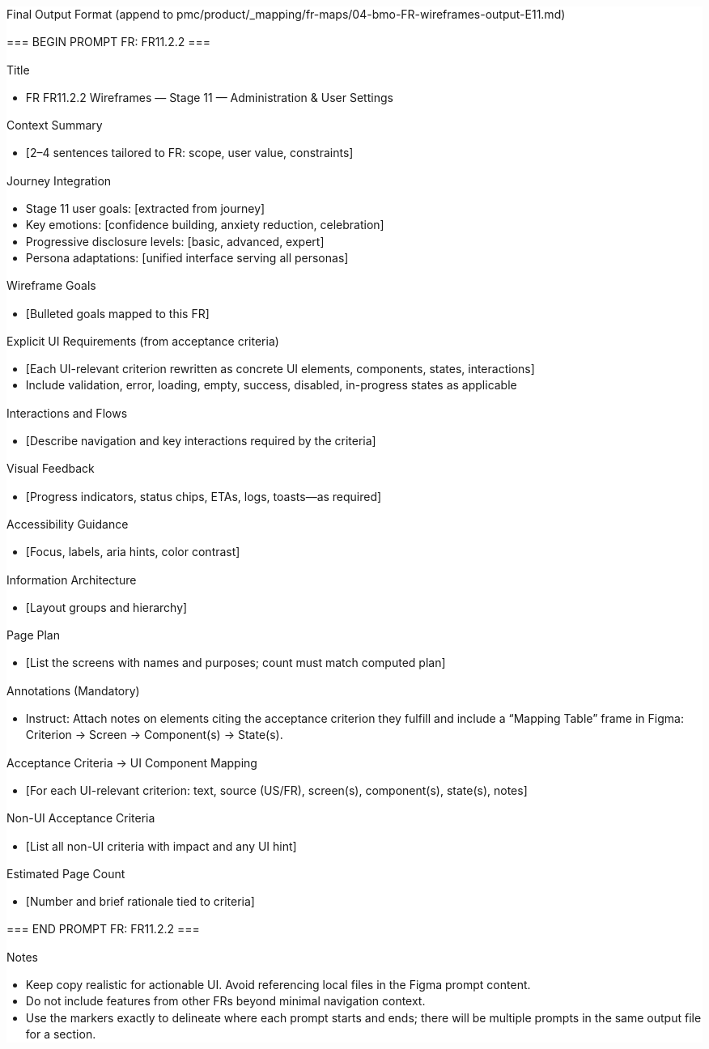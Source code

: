 Final Output Format (append to pmc/product/_mapping/fr-maps/04-bmo-FR-wireframes-output-E11.md)

=== BEGIN PROMPT FR: FR11.2.2 ===

Title
- FR FR11.2.2 Wireframes — Stage 11 — Administration & User Settings

Context Summary
- [2–4 sentences tailored to FR: scope, user value, constraints]

Journey Integration
- Stage 11 user goals: [extracted from journey]
- Key emotions: [confidence building, anxiety reduction, celebration]
- Progressive disclosure levels: [basic, advanced, expert]
- Persona adaptations: [unified interface serving all personas]

Wireframe Goals
- [Bulleted goals mapped to this FR]

Explicit UI Requirements (from acceptance criteria)
- [Each UI-relevant criterion rewritten as concrete UI elements, components, states, interactions]
- Include validation, error, loading, empty, success, disabled, in-progress states as applicable

Interactions and Flows
- [Describe navigation and key interactions required by the criteria]

Visual Feedback
- [Progress indicators, status chips, ETAs, logs, toasts—as required]

Accessibility Guidance
- [Focus, labels, aria hints, color contrast]

Information Architecture
- [Layout groups and hierarchy]

Page Plan
- [List the screens with names and purposes; count must match computed plan]

Annotations (Mandatory)
- Instruct: Attach notes on elements citing the acceptance criterion they fulfill and include a “Mapping Table” frame in Figma: Criterion → Screen → Component(s) → State(s).

Acceptance Criteria → UI Component Mapping
- [For each UI-relevant criterion: text, source (US/FR), screen(s), component(s), state(s), notes]

Non-UI Acceptance Criteria
- [List all non-UI criteria with impact and any UI hint]

Estimated Page Count
- [Number and brief rationale tied to criteria]

=== END PROMPT FR: FR11.2.2 ===

Notes
- Keep copy realistic for actionable UI. Avoid referencing local files in the Figma prompt content.
- Do not include features from other FRs beyond minimal navigation context.
- Use the markers exactly to delineate where each prompt starts and ends; there will be multiple prompts in the same output file for a section.
